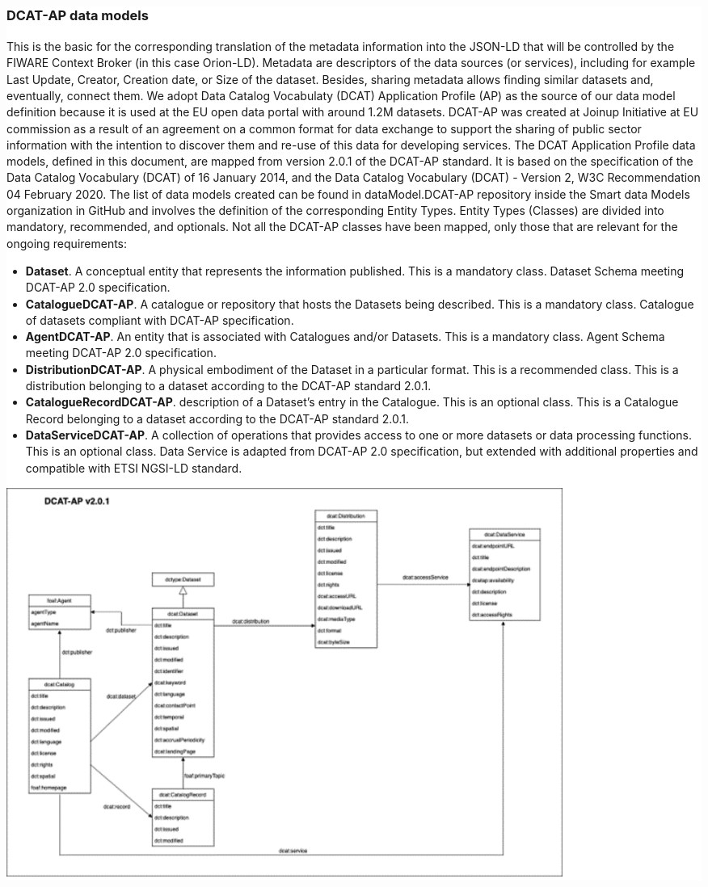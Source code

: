 ### DCAT-AP data models

This is the basic for the corresponding translation of the metadata information into the JSON-LD that will be controlled by the FIWARE Context Broker (in this case Orion-LD). Metadata are descriptors of the data sources (or services), including for example Last Update, Creator, Creation date, or Size of the dataset. Besides, sharing metadata allows finding similar datasets and, eventually, connect them.
We adopt Data Catalog Vocabulaty (DCAT) Application Profile (AP) as the source of our data model definition because it is used at the EU open data portal with around 1.2M datasets. DCAT-AP was created at Joinup Initiative at EU commission as a result of an agreement on a common format for data exchange to support the sharing of public sector information with the intention to discover them and re-use of this data for developing services. The DCAT Application Profile data models, defined in this document, are mapped from version 2.0.1 of the DCAT-AP standard. It is based on the specification of the Data Catalog Vocabulary (DCAT) of 16 January 2014, and the Data Catalog Vocabulary (DCAT) - Version 2, W3C Recommendation 04 February 2020.
The list of data models created can be found in dataModel.DCAT-AP repository inside the Smart data Models organization in GitHub and involves the definition of the corresponding Entity Types. Entity Types (Classes) are divided into mandatory, recommended, and optionals. Not all the DCAT-AP classes have been mapped, only those that are relevant for the ongoing requirements:

- **Dataset**. A conceptual entity that represents the information published. This is a mandatory class. Dataset Schema meeting DCAT-AP 2.0 specification.
- **CatalogueDCAT-AP**. A catalogue or repository that hosts the Datasets being described. This is a mandatory class. Catalogue of datasets compliant with DCAT-AP specification.
- **AgentDCAT-AP**. An entity that is associated with Catalogues and/or Datasets. This is a mandatory class. Agent Schema meeting DCAT-AP 2.0 specification.
- **DistributionDCAT-AP**. A physical embodiment of the Dataset in a particular format. This is a recommended class. This is a distribution belonging to a dataset according to the DCAT-AP standard 2.0.1.
- **CatalogueRecordDCAT-AP**. description of a Dataset’s entry in the Catalogue. This is an optional class. This is a Catalogue Record belonging to a dataset according to the DCAT-AP standard 2.0.1.
- **DataServiceDCAT-AP**. A collection of operations that provides access to one or more datasets or data processing functions. This is an optional class. Data Service is adapted from DCAT-AP 2.0 specification, but extended with additional properties and compatible with ETSI NGSI-LD standard.

<span><img title="DCAT-AP_schematic_data_model.png" alt="DCAT-AP_schematic_data_model.png" src="./img/DCAT-AP_schematic_data_model.png" style="width:80%;"></span>
